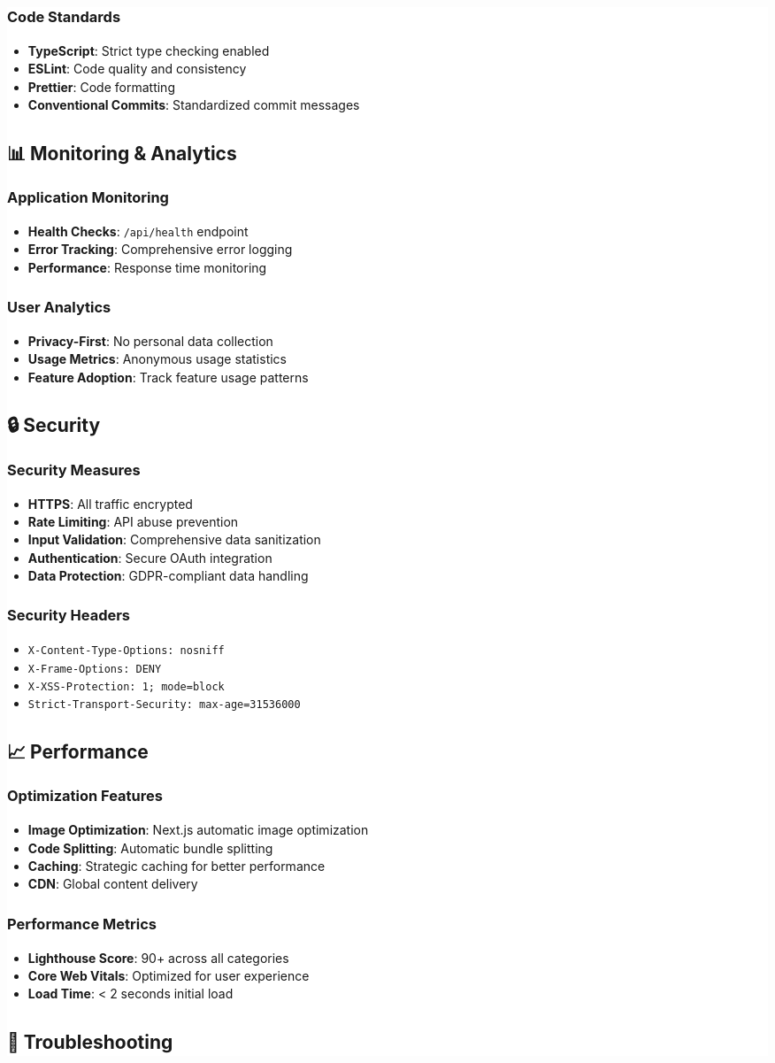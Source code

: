 ### **Code Standards**
- **TypeScript**: Strict type checking enabled
- **ESLint**: Code quality and consistency
- **Prettier**: Code formatting
- **Conventional Commits**: Standardized commit messages

## 📊 Monitoring & Analytics

### **Application Monitoring**
- **Health Checks**: `/api/health` endpoint
- **Error Tracking**: Comprehensive error logging
- **Performance**: Response time monitoring

### **User Analytics**
- **Privacy-First**: No personal data collection
- **Usage Metrics**: Anonymous usage statistics
- **Feature Adoption**: Track feature usage patterns

## 🔒 Security

### **Security Measures**
- **HTTPS**: All traffic encrypted
- **Rate Limiting**: API abuse prevention
- **Input Validation**: Comprehensive data sanitization
- **Authentication**: Secure OAuth integration
- **Data Protection**: GDPR-compliant data handling

### **Security Headers**
- `X-Content-Type-Options: nosniff`
- `X-Frame-Options: DENY`
- `X-XSS-Protection: 1; mode=block`
- `Strict-Transport-Security: max-age=31536000`

## 📈 Performance

### **Optimization Features**
- **Image Optimization**: Next.js automatic image optimization
- **Code Splitting**: Automatic bundle splitting
- **Caching**: Strategic caching for better performance
- **CDN**: Global content delivery

### **Performance Metrics**
- **Lighthouse Score**: 90+ across all categories
- **Core Web Vitals**: Optimized for user experience
- **Load Time**: < 2 seconds initial load

## 🐛 Troubleshooting
